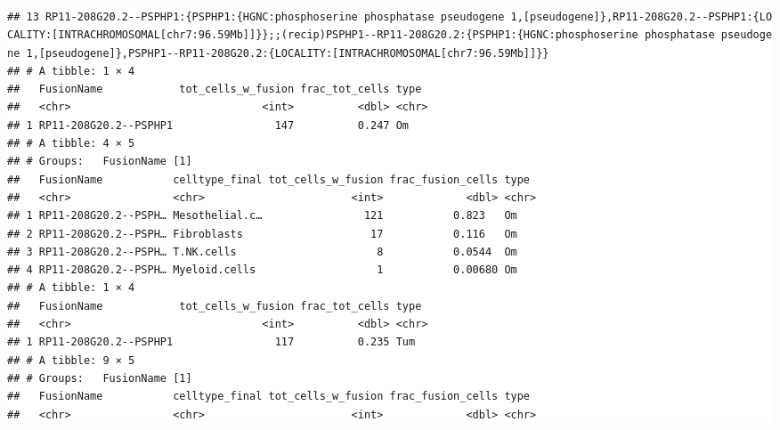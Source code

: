     ## 13 RP11-208G20.2--PSPHP1:{PSPHP1:{HGNC:phosphoserine phosphatase pseudogene 1,[pseudogene]},RP11-208G20.2--PSPHP1:{LOCALITY:[INTRACHROMOSOMAL[chr7:96.59Mb]]}};;(recip)PSPHP1--RP11-208G20.2:{PSPHP1:{HGNC:phosphoserine phosphatase pseudogene 1,[pseudogene]},PSPHP1--RP11-208G20.2:{LOCALITY:[INTRACHROMOSOMAL[chr7:96.59Mb]]}}
    ## # A tibble: 1 × 4
    ##   FusionName            tot_cells_w_fusion frac_tot_cells type 
    ##   <chr>                              <int>          <dbl> <chr>
    ## 1 RP11-208G20.2--PSPHP1                147          0.247 Om   
    ## # A tibble: 4 × 5
    ## # Groups:   FusionName [1]
    ##   FusionName           celltype_final tot_cells_w_fusion frac_fusion_cells type 
    ##   <chr>                <chr>                       <int>             <dbl> <chr>
    ## 1 RP11-208G20.2--PSPH… Mesothelial.c…                121           0.823   Om   
    ## 2 RP11-208G20.2--PSPH… Fibroblasts                    17           0.116   Om   
    ## 3 RP11-208G20.2--PSPH… T.NK.cells                      8           0.0544  Om   
    ## 4 RP11-208G20.2--PSPH… Myeloid.cells                   1           0.00680 Om   
    ## # A tibble: 1 × 4
    ##   FusionName            tot_cells_w_fusion frac_tot_cells type 
    ##   <chr>                              <int>          <dbl> <chr>
    ## 1 RP11-208G20.2--PSPHP1                117          0.235 Tum  
    ## # A tibble: 9 × 5
    ## # Groups:   FusionName [1]
    ##   FusionName           celltype_final tot_cells_w_fusion frac_fusion_cells type 
    ##   <chr>                <chr>                       <int>             <dbl> <chr>